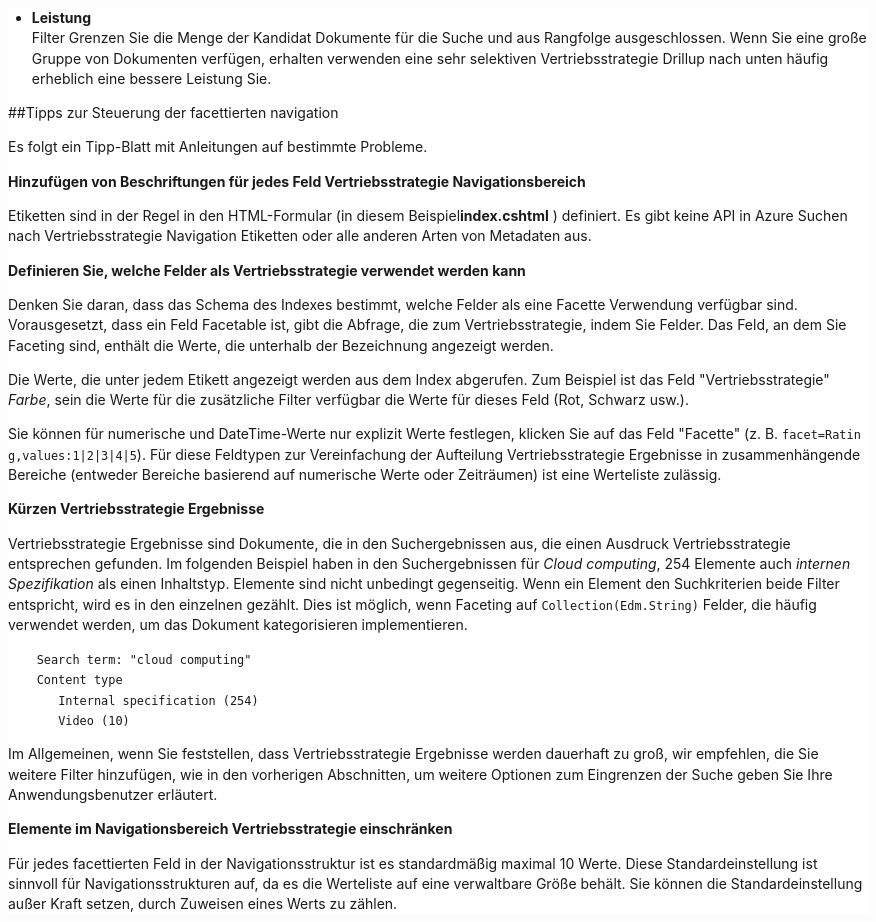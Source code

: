 - **Leistung**<br/>
Filter Grenzen Sie die Menge der Kandidat Dokumente für die Suche und aus Rangfolge ausgeschlossen. Wenn Sie eine große Gruppe von Dokumenten verfügen, erhalten verwenden eine sehr selektiven Vertriebsstrategie Drillup nach unten häufig erheblich eine bessere Leistung Sie.


<a name="tips"></a> 
##<a name="tips-on-how-to-control-faceted-navigation"></a>Tipps zur Steuerung der facettierten navigation

Es folgt ein Tipp-Blatt mit Anleitungen auf bestimmte Probleme.

**Hinzufügen von Beschriftungen für jedes Feld Vertriebsstrategie Navigationsbereich**

Etiketten sind in der Regel in den HTML-Formular (in diesem Beispiel**index.cshtml** ) definiert. Es gibt keine API in Azure Suchen nach Vertriebsstrategie Navigation Etiketten oder alle anderen Arten von Metadaten aus.

**Definieren Sie, welche Felder als Vertriebsstrategie verwendet werden kann**

Denken Sie daran, dass das Schema des Indexes bestimmt, welche Felder als eine Facette Verwendung verfügbar sind. Vorausgesetzt, dass ein Feld Facetable ist, gibt die Abfrage, die zum Vertriebsstrategie, indem Sie Felder. Das Feld, an dem Sie Faceting sind, enthält die Werte, die unterhalb der Bezeichnung angezeigt werden. 

Die Werte, die unter jedem Etikett angezeigt werden aus dem Index abgerufen. Zum Beispiel ist das Feld "Vertriebsstrategie" *Farbe*, sein die Werte für die zusätzliche Filter verfügbar die Werte für dieses Feld (Rot, Schwarz usw.).

Sie können für numerische und DateTime-Werte nur explizit Werte festlegen, klicken Sie auf das Feld "Facette" (z. B. `facet=Rating,values:1|2|3|4|5`). Für diese Feldtypen zur Vereinfachung der Aufteilung Vertriebsstrategie Ergebnisse in zusammenhängende Bereiche (entweder Bereiche basierend auf numerische Werte oder Zeiträumen) ist eine Werteliste zulässig. 

**Kürzen Vertriebsstrategie Ergebnisse**

Vertriebsstrategie Ergebnisse sind Dokumente, die in den Suchergebnissen aus, die einen Ausdruck Vertriebsstrategie entsprechen gefunden. Im folgenden Beispiel haben in den Suchergebnissen für *Cloud computing*, 254 Elemente auch *internen Spezifikation* als einen Inhaltstyp. Elemente sind nicht unbedingt gegenseitig. Wenn ein Element den Suchkriterien beide Filter entspricht, wird es in den einzelnen gezählt. Dies ist möglich, wenn Faceting auf `Collection(Edm.String)` Felder, die häufig verwendet werden, um das Dokument kategorisieren implementieren.

        Search term: "cloud computing"
        Content type
           Internal specification (254)
           Video (10) 

Im Allgemeinen, wenn Sie feststellen, dass Vertriebsstrategie Ergebnisse werden dauerhaft zu groß, wir empfehlen, die Sie weitere Filter hinzufügen, wie in den vorherigen Abschnitten, um weitere Optionen zum Eingrenzen der Suche geben Sie Ihre Anwendungsbenutzer erläutert.

**Elemente im Navigationsbereich Vertriebsstrategie einschränken**

Für jedes facettierten Feld in der Navigationsstruktur ist es standardmäßig maximal 10 Werte. Diese Standardeinstellung ist sinnvoll für Navigationsstrukturen auf, da es die Werteliste auf eine verwaltbare Größe behält. Sie können die Standardeinstellung außer Kraft setzen, durch Zuweisen eines Werts zu zählen.
